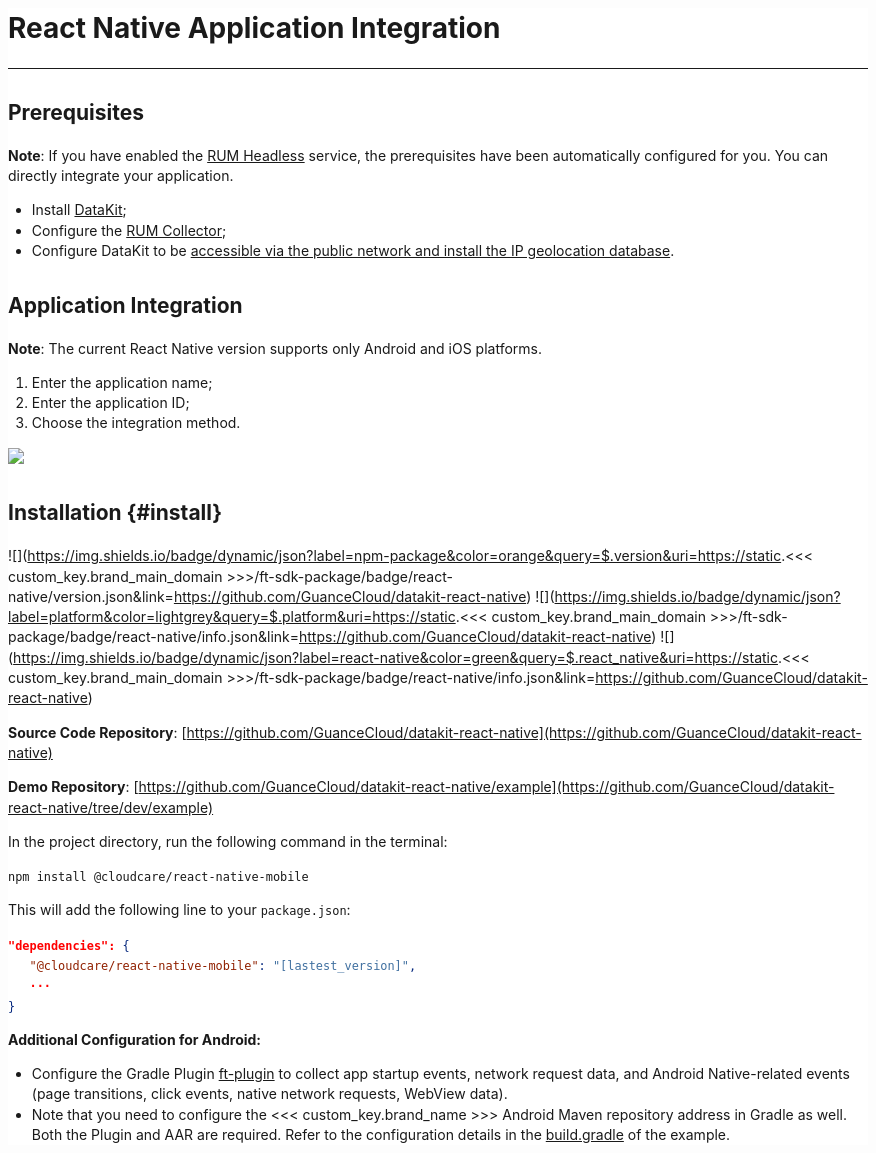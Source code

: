 # React Native Application Integration

---

## Prerequisites

**Note**: If you have enabled the [RUM Headless](../../dataflux-func/headless.md) service, the prerequisites have been automatically configured for you. You can directly integrate your application.

- Install [DataKit](../../datakit/datakit-install.md);
- Configure the [RUM Collector](../../integrations/rum.md);
- Configure DataKit to be [accessible via the public network and install the IP geolocation database](../../datakit/datakit-tools-how-to.md#install-ipdb).

## Application Integration

**Note**: The current React Native version supports only Android and iOS platforms.

1. Enter the application name;
2. Enter the application ID;
3. Choose the integration method.

![](../img/image_13.png)

## Installation {#install}

![](https://img.shields.io/badge/dynamic/json?label=npm-package&color=orange&query=$.version&uri=https://static.<<< custom_key.brand_main_domain >>>/ft-sdk-package/badge/react-native/version.json&link=https://github.com/GuanceCloud/datakit-react-native) ![](https://img.shields.io/badge/dynamic/json?label=platform&color=lightgrey&query=$.platform&uri=https://static.<<< custom_key.brand_main_domain >>>/ft-sdk-package/badge/react-native/info.json&link=https://github.com/GuanceCloud/datakit-react-native) ![](https://img.shields.io/badge/dynamic/json?label=react-native&color=green&query=$.react_native&uri=https://static.<<< custom_key.brand_main_domain >>>/ft-sdk-package/badge/react-native/info.json&link=https://github.com/GuanceCloud/datakit-react-native)

**Source Code Repository**: [https://github.com/GuanceCloud/datakit-react-native](https://github.com/GuanceCloud/datakit-react-native)

**Demo Repository**: [https://github.com/GuanceCloud/datakit-react-native/example](https://github.com/GuanceCloud/datakit-react-native/tree/dev/example)

In the project directory, run the following command in the terminal:

```bash
npm install @cloudcare/react-native-mobile
```

This will add the following line to your `package.json`:

```json
"dependencies": {    
   "@cloudcare/react-native-mobile": "[lastest_version]",
   ···
}
```

**Additional Configuration for Android:**

* Configure the Gradle Plugin [ft-plugin](../android/app-access.md#gradle-setting) to collect app startup events, network request data, and Android Native-related events (page transitions, click events, native network requests, WebView data).
* Note that you need to configure the <<< custom_key.brand_name >>> Android Maven repository address in Gradle as well. Both the Plugin and AAR are required. Refer to the configuration details in the [build.gradle](https://github.com/GuanceCloud/datakit-react-native/blob/dev/example/android/build.gradle) of the example.
